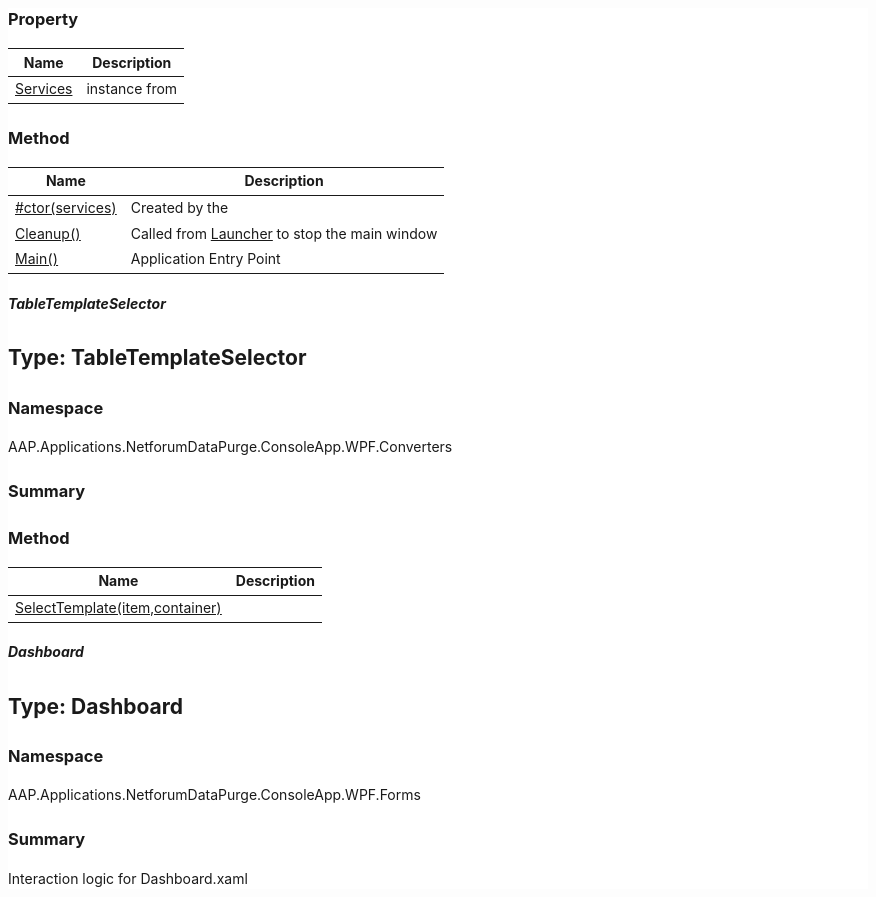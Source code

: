 
### Property

| Name | Description |
|---|---|
|[Services](#P-AAP-Applications-NetforumDataPurge-ConsoleApp-WPF-App-Services)|instance from|


### Method

| Name | Description |
|---|---|
|[#ctor(services)](#M-AAP-Applications-NetforumDataPurge-ConsoleApp-WPF-App--ctor-System-IServiceProvider-)|Created by the|
|[Cleanup()](#M-AAP-Applications-NetforumDataPurge-ConsoleApp-WPF-App-Cleanup)|Called from [Launcher](#launcher) to stop the main window|
|[Main()](#M-AAP-Applications-NetforumDataPurge-ConsoleApp-WPF-App-Main)|Application Entry Point|


##### TableTemplateSelector
## Type: <a name='T-AAP-Applications-NetforumDataPurge-ConsoleApp-WPF-Converters-TableTemplateSelector'></a>TableTemplateSelector

### Namespace

AAP.Applications.NetforumDataPurge.ConsoleApp.WPF.Converters

### Summary




### Method

| Name | Description |
|---|---|
|[SelectTemplate(item,container)](#M-AAP-Applications-NetforumDataPurge-ConsoleApp-WPF-Converters-TableTemplateSelector-SelectTemplate-System-Object,System-Windows-DependencyObject-)||


##### Dashboard
## Type: <a name='T-AAP-Applications-NetforumDataPurge-ConsoleApp-WPF-Forms-Dashboard'></a>Dashboard

### Namespace

AAP.Applications.NetforumDataPurge.ConsoleApp.WPF.Forms

### Summary

Interaction logic for Dashboard.xaml
